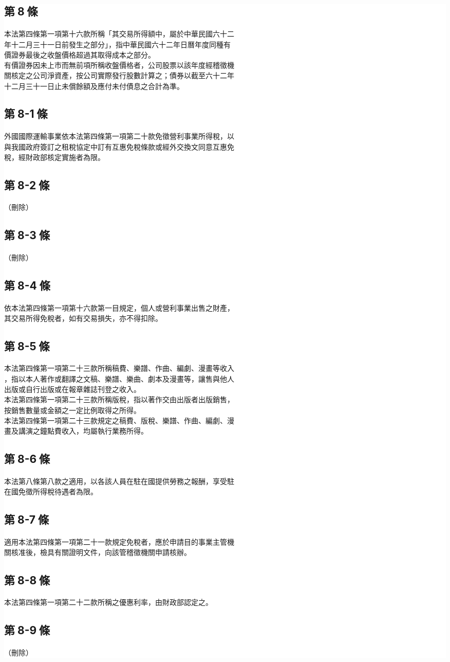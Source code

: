 第 8 條
-------
本法第四條第一項第十六款所稱「其交易所得額中，屬於中華民國六十二  
年十二月三十一日前發生之部分」，指中華民國六十二年日曆年度同種有  
價證券最後之收盤價格超過其取得成本之部分。  
有價證券因未上市而無前項所稱收盤價格者，公司股票以該年度經稽徵機  
關核定之公司淨資產，按公司實際發行股數計算之；債券以截至六十二年  
十二月三十一日止未償餘額及應付未付債息之合計為準。

第 8-1 條
---------
外國國際運輸事業依本法第四條第一項第二十款免徵營利事業所得稅，以  
與我國政府簽訂之租稅協定中訂有互惠免稅條款或經外交換文同意互惠免  
稅，經財政部核定實施者為限。

第 8-2 條
---------
（刪除）

第 8-3 條
---------
（刪除）

第 8-4 條
---------
依本法第四條第一項第十六款第一目規定，個人或營利事業出售之財產，  
其交易所得免稅者，如有交易損失，亦不得扣除。

第 8-5 條
---------
本法第四條第一項第二十三款所稱稿費、樂譜、作曲、編劇、漫畫等收入  
，指以本人著作或翻譯之文稿、樂譜、樂曲、劇本及漫畫等，讓售與他人  
出版或自行出版或在報章雜誌刊登之收入。  
本法第四條第一項第二十三款所稱版稅，指以著作交由出版者出版銷售，  
按銷售數量或金額之一定比例取得之所得。  
本法第四條第一項第二十三款規定之稿費、版稅、樂譜、作曲、編劇、漫  
畫及講演之鐘點費收入，均屬執行業務所得。

第 8-6 條
---------
本法第八條第八款之適用，以各該人員在駐在國提供勞務之報酬，享受駐  
在國免徵所得稅待遇者為限。

第 8-7 條
---------
適用本法第四條第一項第二十一款規定免稅者，應於申請目的事業主管機  
關核准後，檢具有關證明文件，向該管稽徵機關申請核辦。

第 8-8 條
---------
本法第四條第一項第二十二款所稱之優惠利率，由財政部認定之。

第 8-9 條
---------
（刪除）
